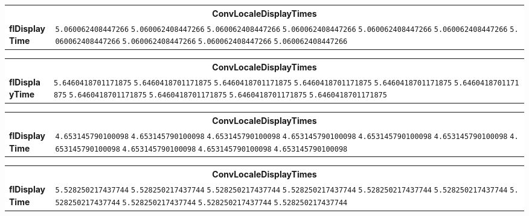 
<table><tr><th colspan="100%">ConvLocaleDisplayTimes</th></tr><tr><td><b>flDisplayTime</b></td><td><code>5.060062408447266</code>
<code>5.060062408447266</code>
<code>5.060062408447266</code>
<code>5.060062408447266</code>
<code>5.060062408447266</code>
<code>5.060062408447266</code>
<code>5.060062408447266</code>
<code>5.060062408447266</code>
<code>5.060062408447266</code>
<code>5.060062408447266</code>
</td></tr></table>


<table><tr><th colspan="100%">ConvLocaleDisplayTimes</th></tr><tr><td><b>flDisplayTime</b></td><td><code>5.6460418701171875</code>
<code>5.6460418701171875</code>
<code>5.6460418701171875</code>
<code>5.6460418701171875</code>
<code>5.6460418701171875</code>
<code>5.6460418701171875</code>
<code>5.6460418701171875</code>
<code>5.6460418701171875</code>
<code>5.6460418701171875</code>
<code>5.6460418701171875</code>
</td></tr></table>


<table><tr><th colspan="100%">ConvLocaleDisplayTimes</th></tr><tr><td><b>flDisplayTime</b></td><td><code>4.653145790100098</code>
<code>4.653145790100098</code>
<code>4.653145790100098</code>
<code>4.653145790100098</code>
<code>4.653145790100098</code>
<code>4.653145790100098</code>
<code>4.653145790100098</code>
<code>4.653145790100098</code>
<code>4.653145790100098</code>
<code>4.653145790100098</code>
</td></tr></table>


<table><tr><th colspan="100%">ConvLocaleDisplayTimes</th></tr><tr><td><b>flDisplayTime</b></td><td><code>5.528250217437744</code>
<code>5.528250217437744</code>
<code>5.528250217437744</code>
<code>5.528250217437744</code>
<code>5.528250217437744</code>
<code>5.528250217437744</code>
<code>5.528250217437744</code>
<code>5.528250217437744</code>
<code>5.528250217437744</code>
<code>5.528250217437744</code>
</td></tr></table>
